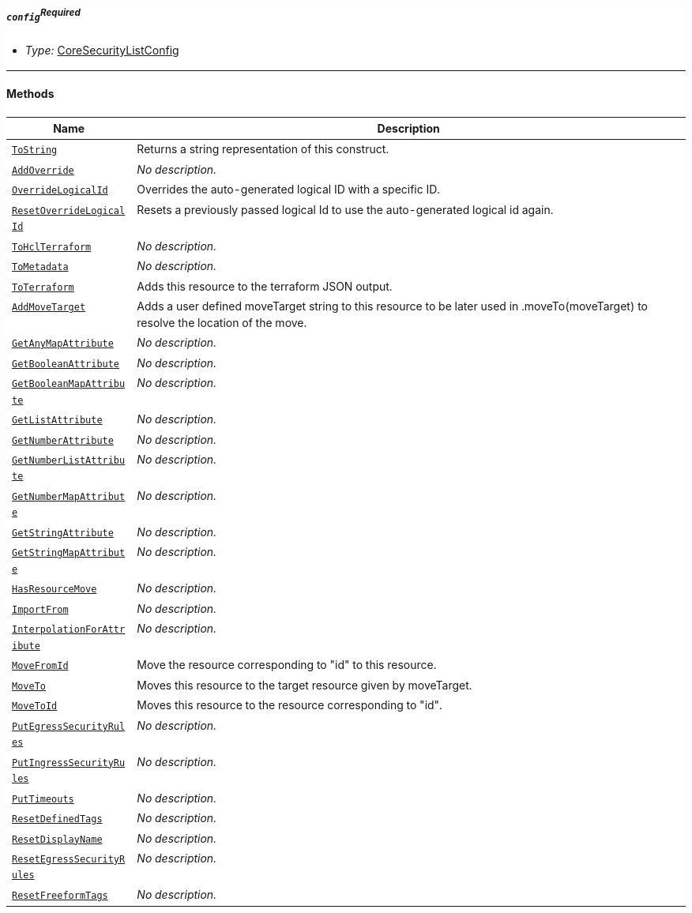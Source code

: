 
##### `config`<sup>Required</sup> <a name="config" id="rhizo-co-terraform-provider-oci.coreSecurityList.CoreSecurityList.Initializer.parameter.config"></a>

- *Type:* <a href="#rhizo-co-terraform-provider-oci.coreSecurityList.CoreSecurityListConfig">CoreSecurityListConfig</a>

---

#### Methods <a name="Methods" id="Methods"></a>

| **Name** | **Description** |
| --- | --- |
| <code><a href="#rhizo-co-terraform-provider-oci.coreSecurityList.CoreSecurityList.toString">ToString</a></code> | Returns a string representation of this construct. |
| <code><a href="#rhizo-co-terraform-provider-oci.coreSecurityList.CoreSecurityList.addOverride">AddOverride</a></code> | *No description.* |
| <code><a href="#rhizo-co-terraform-provider-oci.coreSecurityList.CoreSecurityList.overrideLogicalId">OverrideLogicalId</a></code> | Overrides the auto-generated logical ID with a specific ID. |
| <code><a href="#rhizo-co-terraform-provider-oci.coreSecurityList.CoreSecurityList.resetOverrideLogicalId">ResetOverrideLogicalId</a></code> | Resets a previously passed logical Id to use the auto-generated logical id again. |
| <code><a href="#rhizo-co-terraform-provider-oci.coreSecurityList.CoreSecurityList.toHclTerraform">ToHclTerraform</a></code> | *No description.* |
| <code><a href="#rhizo-co-terraform-provider-oci.coreSecurityList.CoreSecurityList.toMetadata">ToMetadata</a></code> | *No description.* |
| <code><a href="#rhizo-co-terraform-provider-oci.coreSecurityList.CoreSecurityList.toTerraform">ToTerraform</a></code> | Adds this resource to the terraform JSON output. |
| <code><a href="#rhizo-co-terraform-provider-oci.coreSecurityList.CoreSecurityList.addMoveTarget">AddMoveTarget</a></code> | Adds a user defined moveTarget string to this resource to be later used in .moveTo(moveTarget) to resolve the location of the move. |
| <code><a href="#rhizo-co-terraform-provider-oci.coreSecurityList.CoreSecurityList.getAnyMapAttribute">GetAnyMapAttribute</a></code> | *No description.* |
| <code><a href="#rhizo-co-terraform-provider-oci.coreSecurityList.CoreSecurityList.getBooleanAttribute">GetBooleanAttribute</a></code> | *No description.* |
| <code><a href="#rhizo-co-terraform-provider-oci.coreSecurityList.CoreSecurityList.getBooleanMapAttribute">GetBooleanMapAttribute</a></code> | *No description.* |
| <code><a href="#rhizo-co-terraform-provider-oci.coreSecurityList.CoreSecurityList.getListAttribute">GetListAttribute</a></code> | *No description.* |
| <code><a href="#rhizo-co-terraform-provider-oci.coreSecurityList.CoreSecurityList.getNumberAttribute">GetNumberAttribute</a></code> | *No description.* |
| <code><a href="#rhizo-co-terraform-provider-oci.coreSecurityList.CoreSecurityList.getNumberListAttribute">GetNumberListAttribute</a></code> | *No description.* |
| <code><a href="#rhizo-co-terraform-provider-oci.coreSecurityList.CoreSecurityList.getNumberMapAttribute">GetNumberMapAttribute</a></code> | *No description.* |
| <code><a href="#rhizo-co-terraform-provider-oci.coreSecurityList.CoreSecurityList.getStringAttribute">GetStringAttribute</a></code> | *No description.* |
| <code><a href="#rhizo-co-terraform-provider-oci.coreSecurityList.CoreSecurityList.getStringMapAttribute">GetStringMapAttribute</a></code> | *No description.* |
| <code><a href="#rhizo-co-terraform-provider-oci.coreSecurityList.CoreSecurityList.hasResourceMove">HasResourceMove</a></code> | *No description.* |
| <code><a href="#rhizo-co-terraform-provider-oci.coreSecurityList.CoreSecurityList.importFrom">ImportFrom</a></code> | *No description.* |
| <code><a href="#rhizo-co-terraform-provider-oci.coreSecurityList.CoreSecurityList.interpolationForAttribute">InterpolationForAttribute</a></code> | *No description.* |
| <code><a href="#rhizo-co-terraform-provider-oci.coreSecurityList.CoreSecurityList.moveFromId">MoveFromId</a></code> | Move the resource corresponding to "id" to this resource. |
| <code><a href="#rhizo-co-terraform-provider-oci.coreSecurityList.CoreSecurityList.moveTo">MoveTo</a></code> | Moves this resource to the target resource given by moveTarget. |
| <code><a href="#rhizo-co-terraform-provider-oci.coreSecurityList.CoreSecurityList.moveToId">MoveToId</a></code> | Moves this resource to the resource corresponding to "id". |
| <code><a href="#rhizo-co-terraform-provider-oci.coreSecurityList.CoreSecurityList.putEgressSecurityRules">PutEgressSecurityRules</a></code> | *No description.* |
| <code><a href="#rhizo-co-terraform-provider-oci.coreSecurityList.CoreSecurityList.putIngressSecurityRules">PutIngressSecurityRules</a></code> | *No description.* |
| <code><a href="#rhizo-co-terraform-provider-oci.coreSecurityList.CoreSecurityList.putTimeouts">PutTimeouts</a></code> | *No description.* |
| <code><a href="#rhizo-co-terraform-provider-oci.coreSecurityList.CoreSecurityList.resetDefinedTags">ResetDefinedTags</a></code> | *No description.* |
| <code><a href="#rhizo-co-terraform-provider-oci.coreSecurityList.CoreSecurityList.resetDisplayName">ResetDisplayName</a></code> | *No description.* |
| <code><a href="#rhizo-co-terraform-provider-oci.coreSecurityList.CoreSecurityList.resetEgressSecurityRules">ResetEgressSecurityRules</a></code> | *No description.* |
| <code><a href="#rhizo-co-terraform-provider-oci.coreSecurityList.CoreSecurityList.resetFreeformTags">ResetFreeformTags</a></code> | *No description.* |